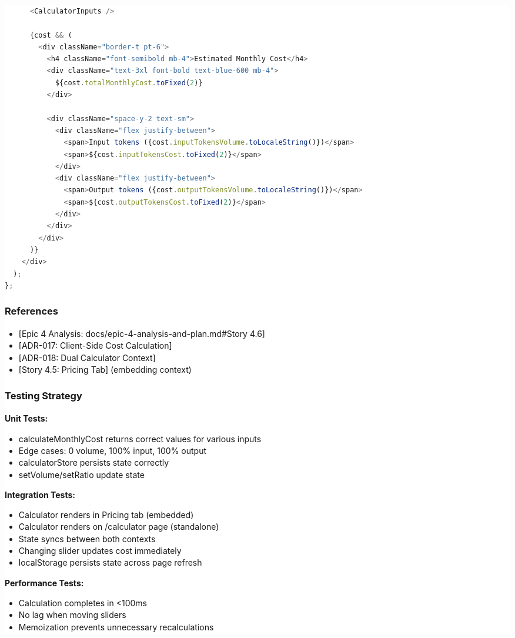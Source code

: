 ```typescript
      <CalculatorInputs />

      {cost && (
        <div className="border-t pt-6">
          <h4 className="font-semibold mb-4">Estimated Monthly Cost</h4>
          <div className="text-3xl font-bold text-blue-600 mb-4">
            ${cost.totalMonthlyCost.toFixed(2)}
          </div>

          <div className="space-y-2 text-sm">
            <div className="flex justify-between">
              <span>Input tokens ({cost.inputTokensVolume.toLocaleString()})</span>
              <span>${cost.inputTokensCost.toFixed(2)}</span>
            </div>
            <div className="flex justify-between">
              <span>Output tokens ({cost.outputTokensVolume.toLocaleString()})</span>
              <span>${cost.outputTokensCost.toFixed(2)}</span>
            </div>
          </div>
        </div>
      )}
    </div>
  );
};
```

### References

- [Epic 4 Analysis: docs/epic-4-analysis-and-plan.md#Story 4.6]
- [ADR-017: Client-Side Cost Calculation]
- [ADR-018: Dual Calculator Context]
- [Story 4.5: Pricing Tab] (embedding context)

### Testing Strategy

**Unit Tests:**
- calculateMonthlyCost returns correct values for various inputs
- Edge cases: 0 volume, 100% input, 100% output
- calculatorStore persists state correctly
- setVolume/setRatio update state

**Integration Tests:**
- Calculator renders in Pricing tab (embedded)
- Calculator renders on /calculator page (standalone)
- State syncs between both contexts
- Changing slider updates cost immediately
- localStorage persists state across page refresh

**Performance Tests:**
- Calculation completes in <100ms
- No lag when moving sliders
- Memoization prevents unnecessary recalculations

